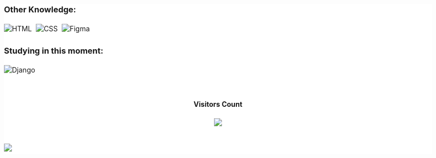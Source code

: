 ### Other Knowledge:

![HTML](https://img.shields.io/badge/-HTML-0D1117?style=for-the-badge&logo=html5&labelColor=0D1117)&nbsp;
![CSS](https://img.shields.io/badge/-CSS-0D1117?style=for-the-badge&logo=CSS3&logoColor=1572B6&labelColor=0D1117)&nbsp;
![Figma](https://img.shields.io/badge/-figma-0D1117?style=for-the-badge&logo=figma&labelColor=0D1117)&nbsp;

### Studying in this moment:

![Django](https://img.shields.io/badge/-Django-0D1117?style=for-the-badge&logo=Django&labelColor=0D1117)&nbsp;

<div align="center">
<br><p align="centre"><b>Visitors Count</b></p>  
<p align="center"><img align="center" src="https://profile-counter.glitch.me/{cleyviton}/count.svg" /></p> 
<br></div>

<img width=100% src="https://capsule-render.vercel.app/api?type=waving&color=00bfbf&height=120&section=footer"/>
